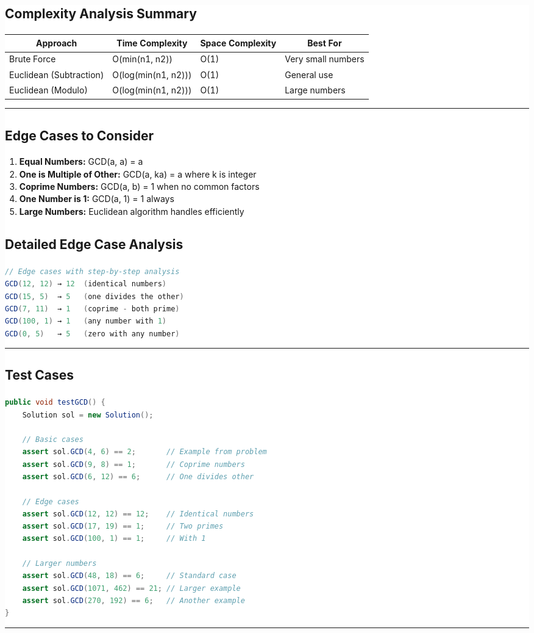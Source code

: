 
## Complexity Analysis Summary

| Approach                    | Time Complexity      | Space Complexity | Best For              |
|----------------------------|----------------------|------------------|-----------------------|
| Brute Force                | O(min(n1, n2))       | O(1)             | Very small numbers    |
| Euclidean (Subtraction)    | O(log(min(n1, n2)))  | O(1)             | General use           |
| Euclidean (Modulo)         | O(log(min(n1, n2)))  | O(1)             | Large numbers         |

---

## Edge Cases to Consider

1. **Equal Numbers:** GCD(a, a) = a
2. **One is Multiple of Other:** GCD(a, ka) = a where k is integer
3. **Coprime Numbers:** GCD(a, b) = 1 when no common factors
4. **One Number is 1:** GCD(a, 1) = 1 always
5. **Large Numbers:** Euclidean algorithm handles efficiently

## Detailed Edge Case Analysis

```java
// Edge cases with step-by-step analysis
GCD(12, 12) → 12  (identical numbers)
GCD(15, 5)  → 5   (one divides the other)
GCD(7, 11)  → 1   (coprime - both prime)
GCD(100, 1) → 1   (any number with 1)
GCD(0, 5)   → 5   (zero with any number)
```

---

## Test Cases

```java
public void testGCD() {
    Solution sol = new Solution();
    
    // Basic cases
    assert sol.GCD(4, 6) == 2;       // Example from problem
    assert sol.GCD(9, 8) == 1;       // Coprime numbers
    assert sol.GCD(6, 12) == 6;      // One divides other
    
    // Edge cases
    assert sol.GCD(12, 12) == 12;    // Identical numbers
    assert sol.GCD(17, 19) == 1;     // Two primes
    assert sol.GCD(100, 1) == 1;     // With 1
    
    // Larger numbers
    assert sol.GCD(48, 18) == 6;     // Standard case
    assert sol.GCD(1071, 462) == 21; // Larger example
    assert sol.GCD(270, 192) == 6;   // Another example
}
```

---